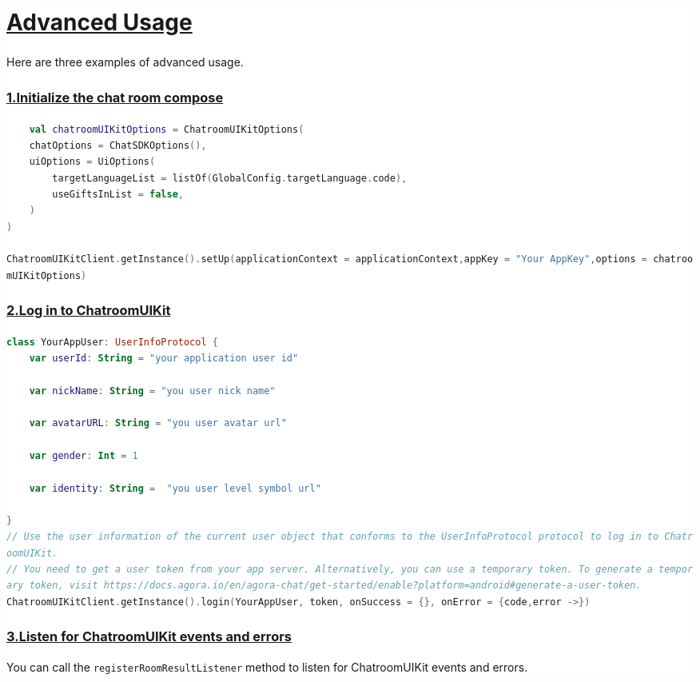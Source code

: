 
# [Advanced Usage](./document/ChatroomUIKit.md#advanced-usage)

Here are three examples of advanced usage.

### [1.Initialize the chat room compose](./document/ChatroomUIKit.md#1initialize-the-chat-room-compose)

```kotlin
    val chatroomUIKitOptions = ChatroomUIKitOptions(
    chatOptions = ChatSDKOptions(),
    uiOptions = UiOptions(
        targetLanguageList = listOf(GlobalConfig.targetLanguage.code),
        useGiftsInList = false,
    )
)

ChatroomUIKitClient.getInstance().setUp(applicationContext = applicationContext,appKey = "Your AppKey",options = chatroomUIKitOptions)
```

### [2.Log in to ChatroomUIKit](./document/ChatroomUIKit.md#2log-in-to-chatroomuikit)

```kotlin
class YourAppUser: UserInfoProtocol {
    var userId: String = "your application user id"

    var nickName: String = "you user nick name"

    var avatarURL: String = "you user avatar url"

    var gender: Int = 1

    var identity: String =  "you user level symbol url"

}
// Use the user information of the current user object that conforms to the UserInfoProtocol protocol to log in to ChatroomUIKit.
// You need to get a user token from your app server. Alternatively, you can use a temporary token. To generate a temporary token, visit https://docs.agora.io/en/agora-chat/get-started/enable?platform=android#generate-a-user-token.
ChatroomUIKitClient.getInstance().login(YourAppUser, token, onSuccess = {}, onError = {code,error ->})
```

### [3.Listen for ChatroomUIKit events and errors](./document/ChatroomUIKit.md#3listen-for-chatroomuikit-events-and-errors)

You can call the `registerRoomResultListener` method to listen for ChatroomUIKit events and errors.
